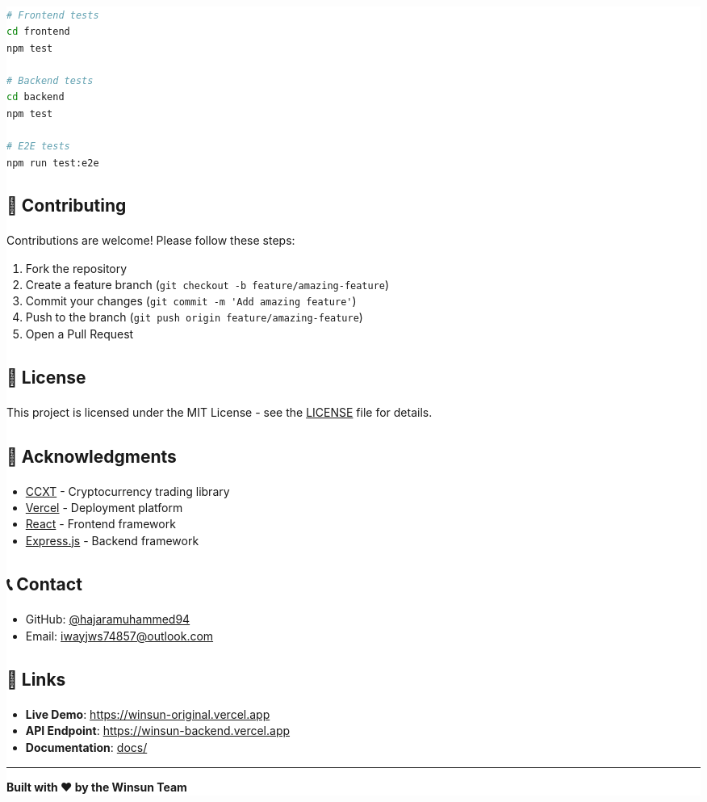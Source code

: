 ```bash
# Frontend tests
cd frontend
npm test

# Backend tests
cd backend
npm test

# E2E tests
npm run test:e2e
```

## 🤝 Contributing

Contributions are welcome! Please follow these steps:

1. Fork the repository
2. Create a feature branch (`git checkout -b feature/amazing-feature`)
3. Commit your changes (`git commit -m 'Add amazing feature'`)
4. Push to the branch (`git push origin feature/amazing-feature`)
5. Open a Pull Request

## 📄 License

This project is licensed under the MIT License - see the [LICENSE](LICENSE) file for details.

## 🙏 Acknowledgments

- [CCXT](https://github.com/ccxt/ccxt) - Cryptocurrency trading library
- [Vercel](https://vercel.com) - Deployment platform
- [React](https://reactjs.org) - Frontend framework
- [Express.js](https://expressjs.com) - Backend framework

## 📞 Contact

- GitHub: [@hajaramuhammed94](https://github.com/hajaramuhammed94)
- Email: iwayjws74857@outlook.com

## 🔗 Links

- **Live Demo**: https://winsun-original.vercel.app
- **API Endpoint**: https://winsun-backend.vercel.app
- **Documentation**: [docs/](./docs/)

---

**Built with ❤️ by the Winsun Team**

